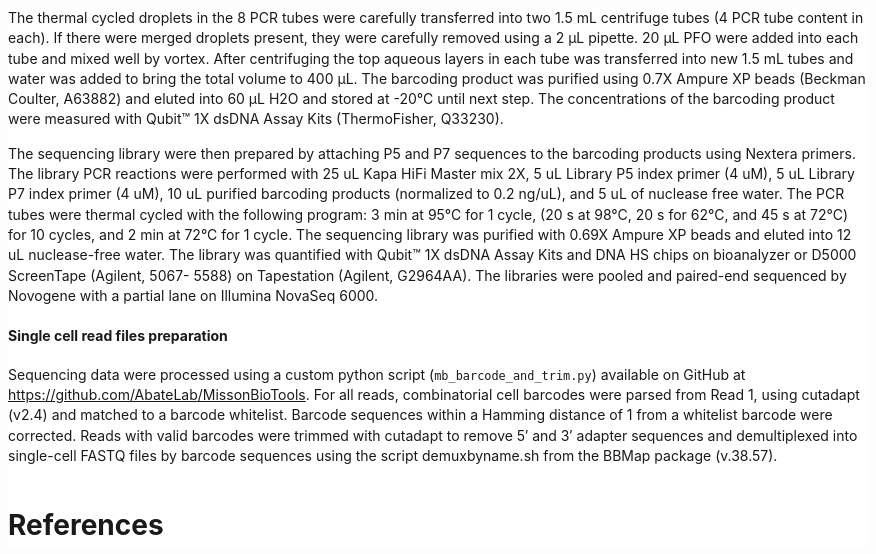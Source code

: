 The thermal cycled droplets in the 8 PCR tubes were carefully transferred into
two 1.5 mL centrifuge tubes (4 PCR tube content in each). If there were merged
droplets present, they were carefully removed using a 2 µL pipette. 20 µL PFO
were added into each tube and mixed well by vortex. After centrifuging the top
aqueous layers in each tube was transferred into new 1.5 mL tubes and water was
added to bring the total volume to 400 µL. The barcoding product was purified
using 0.7X Ampure XP beads (Beckman Coulter, A63882) and eluted into 60 µL H2O
and stored at -20°C until next step. The concentrations of the barcoding
product were measured with Qubit™ 1X dsDNA Assay Kits (ThermoFisher, Q33230).

The sequencing library were then prepared by attaching P5 and P7 sequences to
the barcoding products using Nextera primers. The library PCR reactions were
performed with 25 uL Kapa HiFi Master mix 2X, 5 uL Library P5 index primer (4
uM), 5 uL Library P7 index primer (4 uM), 10 uL purified barcoding products
(normalized to 0.2 ng/uL), and 5 uL of nuclease free water. The PCR tubes were
thermal cycled with the following program: 3 min at 95°C for 1 cycle, (20 s at
98°C, 20 s for 62°C, and 45 s at 72°C) for 10 cycles, and 2 min at 72°C for 1
cycle. The sequencing library was purified with 0.69X Ampure XP beads and
eluted into 12 uL nuclease-free water. The library was quantified with Qubit™
1X dsDNA Assay Kits and DNA HS chips on bioanalyzer or D5000 ScreenTape
(Agilent, 5067- 5588) on Tapestation (Agilent, G2964AA). The libraries were
pooled and paired-end sequenced by Novogene with a partial lane on Illumina
NovaSeq 6000.

#### Single cell read files preparation

Sequencing data were processed using a custom python script
(`mb_barcode_and_trim.py`) available on GitHub at
<https://github.com/AbateLab/MissonBioTools>. For all reads, combinatorial cell
barcodes were parsed from Read 1, using cutadapt (v2.4) and matched to a
barcode whitelist. Barcode sequences within a Hamming distance of 1 from a
whitelist barcode were corrected. Reads with valid barcodes were trimmed with
cutadapt to remove 5′ and 3′ adapter sequences and demultiplexed into
single-cell FASTQ files by barcode sequences using the script demuxbyname.sh
from the BBMap package (v.38.57).

# References
